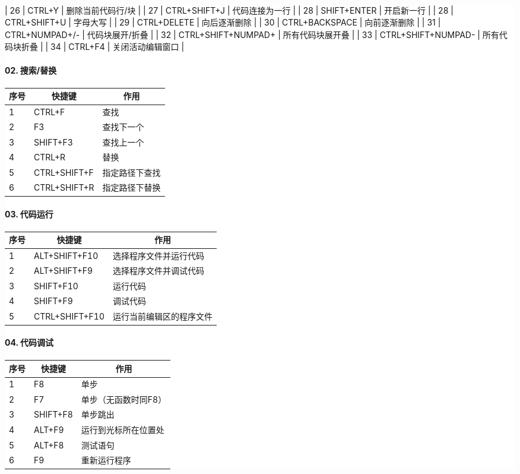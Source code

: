 | 26   | CTRL+Y             | 删除当前代码行/块              |
| 27   | CTRL+SHIFT+J       | 代码连接为一行                 |
| 28   | SHIFT+ENTER        | 开启新一行                     |
| 28   | CTRL+SHIFT+U       | 字母大写                       |
| 29   | CTRL+DELETE        | 向后逐渐删除                   |
| 30   | CTRL+BACKSPACE     | 向前逐渐删除                   |
| 31   | CTRL+NUMPAD+/-     | 代码块展开/折叠                |
| 32   | CTRL+SHIFT+NUMPAD+ | 所有代码块展开叠               |
| 33   | CTRL+SHIFT+NUMPAD- | 所有代码块折叠                 |
| 34   | CTRL+F4            | 关闭活动编辑窗口               |



#### **02. 搜索/替换**

| 序号 | 快捷键       | 作用           |
| ---- | ------------ | -------------- |
| 1    | CTRL+F       | 查找           |
| 2    | F3           | 查找下一个     |
| 3    | SHIFT+F3     | 查找上一个     |
| 4    | CTRL+R       | 替换           |
| 5    | CTRL+SHIFT+F | 指定路径下查找 |
| 6    | CTRL+SHIFT+R | 指定路径下替换 |



#### **03. 代码运行**

| 序号 | 快捷键         | 作用                     |
| ---- | -------------- | ------------------------ |
| 1    | ALT+SHIFT+F10  | 选择程序文件并运行代码   |
| 2    | ALT+SHIFT+F9   | 选择程序文件并调试代码   |
| 3    | SHIFT+F10      | 运行代码                 |
| 4    | SHIFT+F9       | 调试代码                 |
| 5    | CTRL+SHIFT+F10 | 运行当前编辑区的程序文件 |



#### **04. 代码调试**

| 序号 | 快捷键   | 作用                 |
| ---- | -------- | -------------------- |
| 1    | F8       | 单步                 |
| 2    | F7       | 单步（无函数时同F8） |
| 3    | SHIFT+F8 | 单步跳出             |
| 4    | ALT+F9   | 运行到光标所在位置处 |
| 5    | ALT+F8   | 测试语句             |
| 6    | F9       | 重新运行程序         |